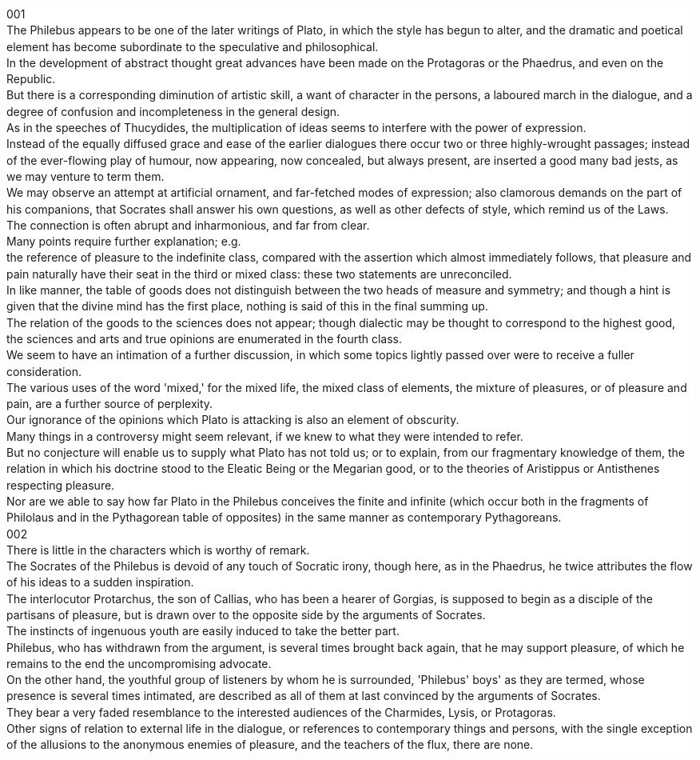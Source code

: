 <div class="speech"><span class="ref">001</span> <div class="sentence">  The Philebus appears to be one of the later writings of Plato, in which the style has begun to alter, and the dramatic and poetical element has become subordinate to the speculative and philosophical.</div><div class="sentence"> In the development of abstract thought great advances have been made on the Protagoras or the Phaedrus, and even on the Republic.</div><div class="sentence"> But there is a corresponding diminution of artistic skill, a want of character in the persons, a laboured march in the dialogue, and a degree of confusion and incompleteness in the general design.</div><div class="sentence"> As in the speeches of Thucydides, the multiplication of ideas seems to interfere with the power of expression.</div><div class="sentence"> Instead of the equally diffused grace and ease of the earlier dialogues there occur two or three highly-wrought passages; instead of the ever-flowing play of humour, now appearing, now concealed, but always present, are inserted a good many bad jests, as we may venture to term them.</div><div class="sentence"> We may observe an attempt at artificial ornament, and far-fetched modes of expression; also clamorous demands on the part of his companions, that Socrates shall answer his own questions, as well as other defects of style, which remind us of the Laws.</div><div class="sentence"> The connection is often abrupt and inharmonious, and far from clear.</div><div class="sentence"> Many points require further explanation; e.g.</div><div class="sentence"> the reference of pleasure to the indefinite class, compared with the assertion which almost immediately follows, that pleasure and pain naturally have their seat in the third or mixed class: these two statements are unreconciled.</div><div class="sentence"> In like manner, the table of goods does not distinguish between the two heads of measure and symmetry; and though a hint is given that the divine mind has the first place, nothing is said of this in the final summing up.</div><div class="sentence"> The relation of the goods to the sciences does not appear; though dialectic may be thought to correspond to the highest good, the sciences and arts and true opinions are enumerated in the fourth class.</div><div class="sentence"> We seem to have an intimation of a further discussion, in which some topics lightly passed over were to receive a fuller consideration.</div><div class="sentence"> The various uses of the word 'mixed,' for the mixed life, the mixed class of elements, the mixture of pleasures, or of pleasure and pain, are a further source of perplexity.</div><div class="sentence"> Our ignorance of the opinions which Plato is attacking is also an element of obscurity.</div><div class="sentence"> Many things in a controversy might seem relevant, if we knew to what they were intended to refer.</div><div class="sentence"> But no conjecture will enable us to supply what Plato has not told us; or to explain, from our fragmentary knowledge of them, the relation in which his doctrine stood to the Eleatic Being or the Megarian good, or to the theories of Aristippus or Antisthenes respecting pleasure.</div><div class="sentence"> Nor are we able to say how far Plato in the Philebus conceives the finite and infinite (which occur both in the fragments of Philolaus and in the Pythagorean table of opposites) in the same manner as contemporary Pythagoreans.</div></div>
<div class="speech"><span class="ref">002</span> <div class="sentence">  There is little in the characters which is worthy of remark.</div><div class="sentence"> The Socrates of the Philebus is devoid of any touch of Socratic irony, though here, as in the Phaedrus, he twice attributes the flow of his ideas to a sudden inspiration.</div><div class="sentence"> The interlocutor Protarchus, the son of Callias, who has been a hearer of Gorgias, is supposed to begin as a disciple of the partisans of pleasure, but is drawn over to the opposite side by the arguments of Socrates.</div><div class="sentence"> The instincts of ingenuous youth are easily induced to take the better part.</div><div class="sentence"> Philebus, who has withdrawn from the argument, is several times brought back again, that he may support pleasure, of which he remains to the end the uncompromising advocate.</div><div class="sentence"> On the other hand, the youthful group of listeners by whom he is surrounded, 'Philebus' boys' as they are termed, whose presence is several times intimated, are described as all of them at last convinced by the arguments of Socrates.</div><div class="sentence"> They bear a very faded resemblance to the interested audiences of the Charmides, Lysis, or Protagoras.</div><div class="sentence"> Other signs of relation to external life in the dialogue, or references to contemporary things and persons, with the single exception of the allusions to the anonymous enemies of pleasure, and the teachers of the flux, there are none.</div></div>
